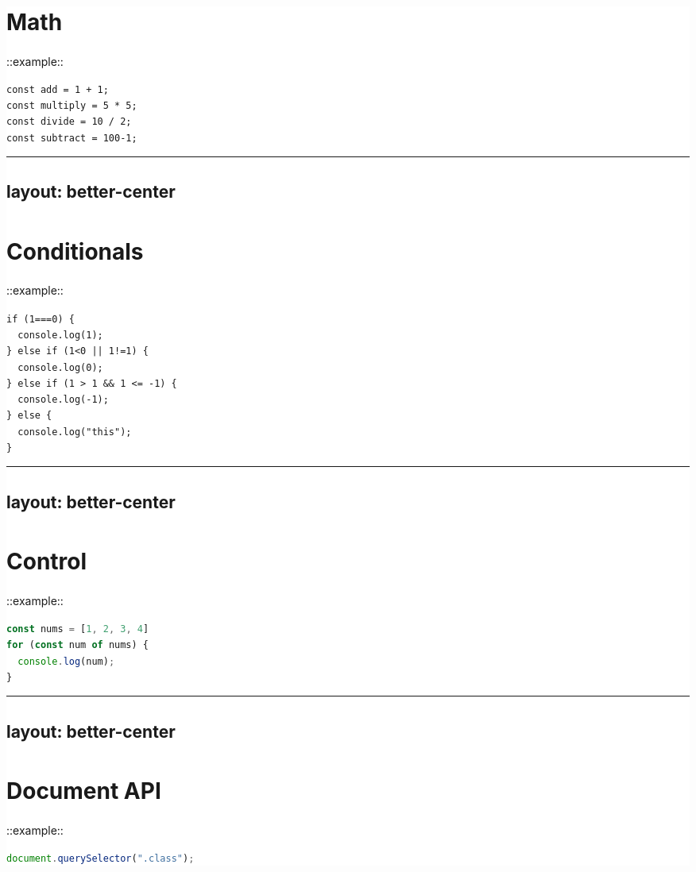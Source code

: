 # Math

::example::

```js{1|2|3|4}
const add = 1 + 1;
const multiply = 5 * 5;
const divide = 10 / 2;
const subtract = 100-1;
```
---
layout: better-center
---

# Conditionals

::example::

```js{1,2|3,4|5,6|7,8,9}
if (1===0) {
  console.log(1);
} else if (1<0 || 1!=1) {
  console.log(0);
} else if (1 > 1 && 1 <= -1) {
  console.log(-1);
} else {
  console.log("this");
}
```

---
layout: better-center
---

# Control

::example::

```js
const nums = [1, 2, 3, 4]
for (const num of nums) {
  console.log(num);
}
```
---
layout: better-center
---

# Document API

::example::

```js
document.querySelector(".class");
```
